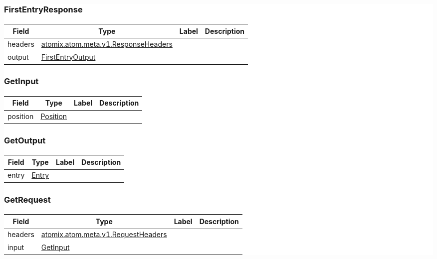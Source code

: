 




<a name="atomix-indexed_map-v1-FirstEntryResponse"></a>

### FirstEntryResponse



| Field | Type | Label | Description |
| ----- | ---- | ----- | ----------- |
| headers | [atomix.atom.meta.v1.ResponseHeaders](#atomix-atom-meta-v1-ResponseHeaders) |  |  |
| output | [FirstEntryOutput](#atomix-indexed_map-v1-FirstEntryOutput) |  |  |






<a name="atomix-indexed_map-v1-GetInput"></a>

### GetInput



| Field | Type | Label | Description |
| ----- | ---- | ----- | ----------- |
| position | [Position](#atomix-indexed_map-v1-Position) |  |  |






<a name="atomix-indexed_map-v1-GetOutput"></a>

### GetOutput



| Field | Type | Label | Description |
| ----- | ---- | ----- | ----------- |
| entry | [Entry](#atomix-indexed_map-v1-Entry) |  |  |






<a name="atomix-indexed_map-v1-GetRequest"></a>

### GetRequest



| Field | Type | Label | Description |
| ----- | ---- | ----- | ----------- |
| headers | [atomix.atom.meta.v1.RequestHeaders](#atomix-atom-meta-v1-RequestHeaders) |  |  |
| input | [GetInput](#atomix-indexed_map-v1-GetInput) |  |  |
